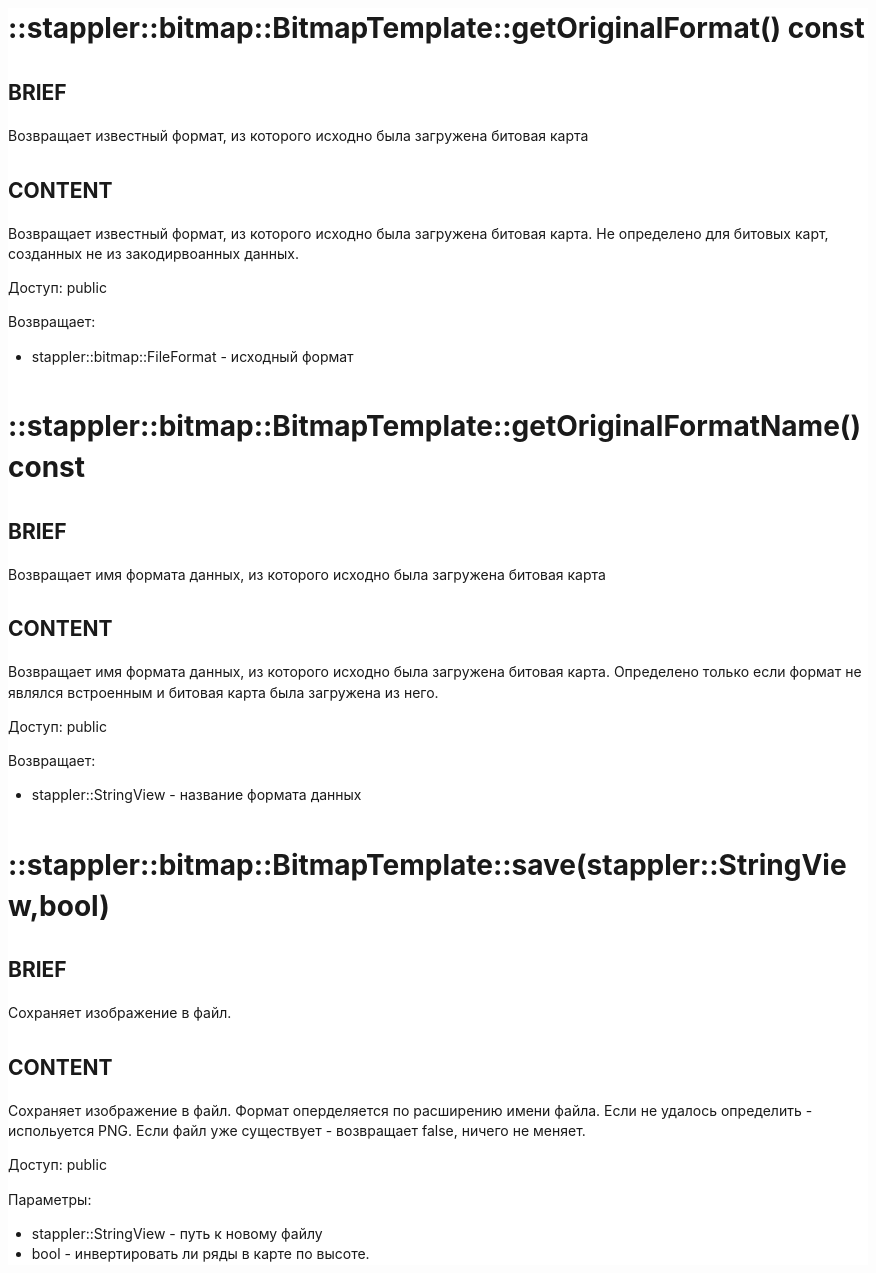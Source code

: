 # ::stappler::bitmap::BitmapTemplate<typename>::getOriginalFormat() const

## BRIEF

Возвращает известный формат, из которого исходно была загружена битовая карта

## CONTENT

Возвращает известный формат, из которого исходно была загружена битовая карта. Не определено для битовых карт, созданных не из закодирвоанных данных.

Доступ: public

Возвращает:
* stappler::bitmap::FileFormat - исходный формат

# ::stappler::bitmap::BitmapTemplate<typename>::getOriginalFormatName() const

## BRIEF

Возвращает имя формата данных, из которого исходно была загружена битовая карта

## CONTENT

Возвращает имя формата данных, из которого исходно была загружена битовая карта. Определено только если формат не являлся встроенным и битовая карта была загружена из него.

Доступ: public

Возвращает:
* stappler::StringView - название формата данных

# ::stappler::bitmap::BitmapTemplate<typename>::save(stappler::StringView,bool)

## BRIEF

Сохраняет изображение в файл.

## CONTENT

Сохраняет изображение в файл. Формат оперделяется по расширению имени файла. Если не удалось определить - испольуется PNG. Если файл уже существует - возвращает false, ничего не меняет.

Доступ: public

Параметры:
* stappler::StringView - путь к новому файлу
* bool - инвертировать ли ряды в карте по высоте.
